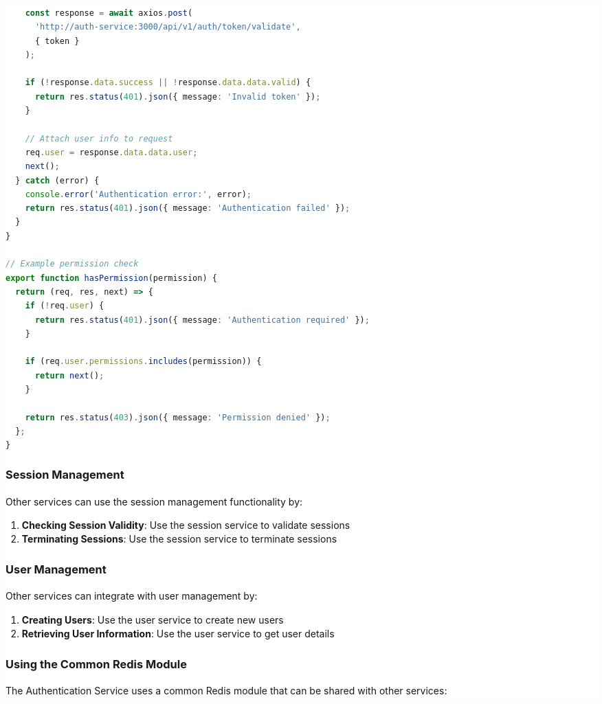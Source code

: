 ```typescript
    const response = await axios.post(
      'http://auth-service:3000/api/v1/auth/token/validate',
      { token }
    );
    
    if (!response.data.success || !response.data.data.valid) {
      return res.status(401).json({ message: 'Invalid token' });
    }
    
    // Attach user info to request
    req.user = response.data.data.user;
    next();
  } catch (error) {
    console.error('Authentication error:', error);
    return res.status(401).json({ message: 'Authentication failed' });
  }
}

// Example permission check
export function hasPermission(permission) {
  return (req, res, next) => {
    if (!req.user) {
      return res.status(401).json({ message: 'Authentication required' });
    }
    
    if (req.user.permissions.includes(permission)) {
      return next();
    }
    
    return res.status(403).json({ message: 'Permission denied' });
  };
}
```

### Session Management

Other services can use the session management functionality by:

1. **Checking Session Validity**: Use the session service to validate sessions
2. **Terminating Sessions**: Use the session service to terminate sessions

### User Management

Other services can integrate with user management by:

1. **Creating Users**: Use the user service to create new users
2. **Retrieving User Information**: Use the user service to get user details

### Using the Common Redis Module

The Authentication Service uses a common Redis module that can be shared with other services:
